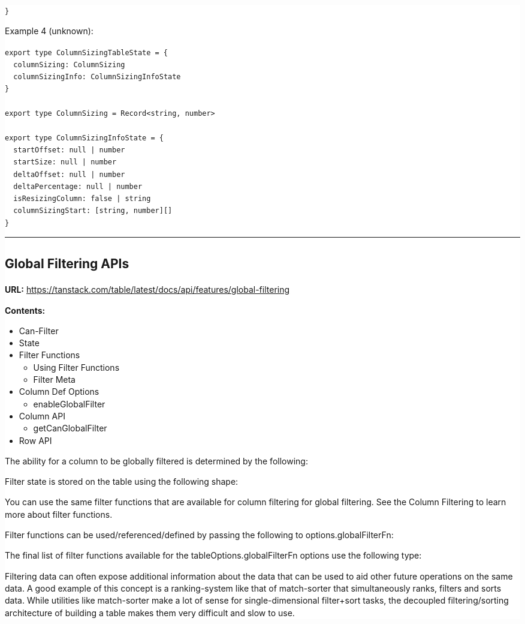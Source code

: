 ```unknown
}
```

Example 4 (unknown):
```unknown
export type ColumnSizingTableState = {
  columnSizing: ColumnSizing
  columnSizingInfo: ColumnSizingInfoState
}

export type ColumnSizing = Record<string, number>

export type ColumnSizingInfoState = {
  startOffset: null | number
  startSize: null | number
  deltaOffset: null | number
  deltaPercentage: null | number
  isResizingColumn: false | string
  columnSizingStart: [string, number][]
}
```

---

## Global Filtering APIs

**URL:** https://tanstack.com/table/latest/docs/api/features/global-filtering

**Contents:**
- Can-Filter
- State
- Filter Functions
    - Using Filter Functions
    - Filter Meta
- Column Def Options
  - enableGlobalFilter
- Column API
  - getCanGlobalFilter
- Row API

The ability for a column to be globally filtered is determined by the following:

Filter state is stored on the table using the following shape:

You can use the same filter functions that are available for column filtering for global filtering. See the Column Filtering to learn more about filter functions.

Filter functions can be used/referenced/defined by passing the following to options.globalFilterFn:

The final list of filter functions available for the tableOptions.globalFilterFn options use the following type:

Filtering data can often expose additional information about the data that can be used to aid other future operations on the same data. A good example of this concept is a ranking-system like that of match-sorter that simultaneously ranks, filters and sorts data. While utilities like match-sorter make a lot of sense for single-dimensional filter+sort tasks, the decoupled filtering/sorting architecture of building a table makes them very difficult and slow to use.
